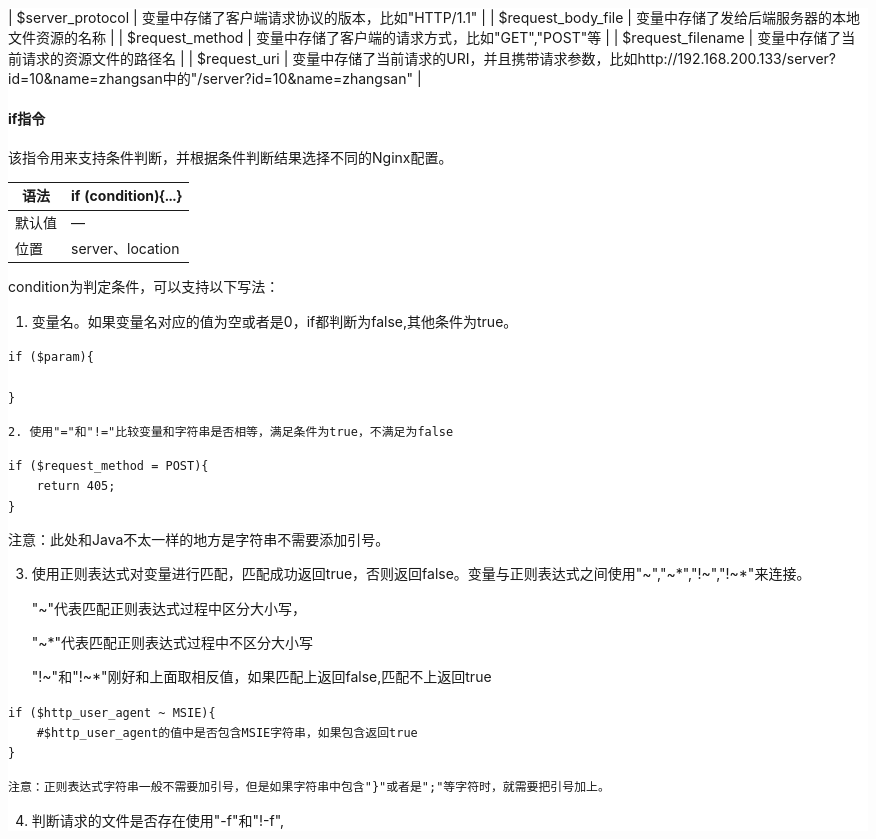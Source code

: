| $server_protocol   | 变量中存储了客户端请求协议的版本，比如"HTTP/1.1"             |
| $request_body_file | 变量中存储了发给后端服务器的本地文件资源的名称               |
| $request_method    | 变量中存储了客户端的请求方式，比如"GET","POST"等             |
| $request_filename  | 变量中存储了当前请求的资源文件的路径名                       |
| $request_uri       | 变量中存储了当前请求的URI，并且携带请求参数，比如http://192.168.200.133/server?id=10&name=zhangsan中的"/server?id=10&name=zhangsan" |



#### if指令

该指令用来支持条件判断，并根据条件判断结果选择不同的Nginx配置。

| 语法   | if  (condition){...} |
| ------ | -------------------- |
| 默认值 | —                    |
| 位置   | server、location     |

condition为判定条件，可以支持以下写法：

1. 变量名。如果变量名对应的值为空或者是0，if都判断为false,其他条件为true。

```
if ($param){
	
}
```

```
2. 使用"="和"!="比较变量和字符串是否相等，满足条件为true，不满足为false
```

```
if ($request_method = POST){
	return 405;
}
```

注意：此处和Java不太一样的地方是字符串不需要添加引号。

3. 使用正则表达式对变量进行匹配，匹配成功返回true，否则返回false。变量与正则表达式之间使用"~","~*","!~","!~\*"来连接。

   "~"代表匹配正则表达式过程中区分大小写，

   "~\*"代表匹配正则表达式过程中不区分大小写

   "!~"和"!~\*"刚好和上面取相反值，如果匹配上返回false,匹配不上返回true

```
if ($http_user_agent ~ MSIE){
	#$http_user_agent的值中是否包含MSIE字符串，如果包含返回true
}
```

`注意：正则表达式字符串一般不需要加引号，但是如果字符串中包含"}"或者是";"等字符时，就需要把引号加上。`

4. 判断请求的文件是否存在使用"-f"和"!-f",
